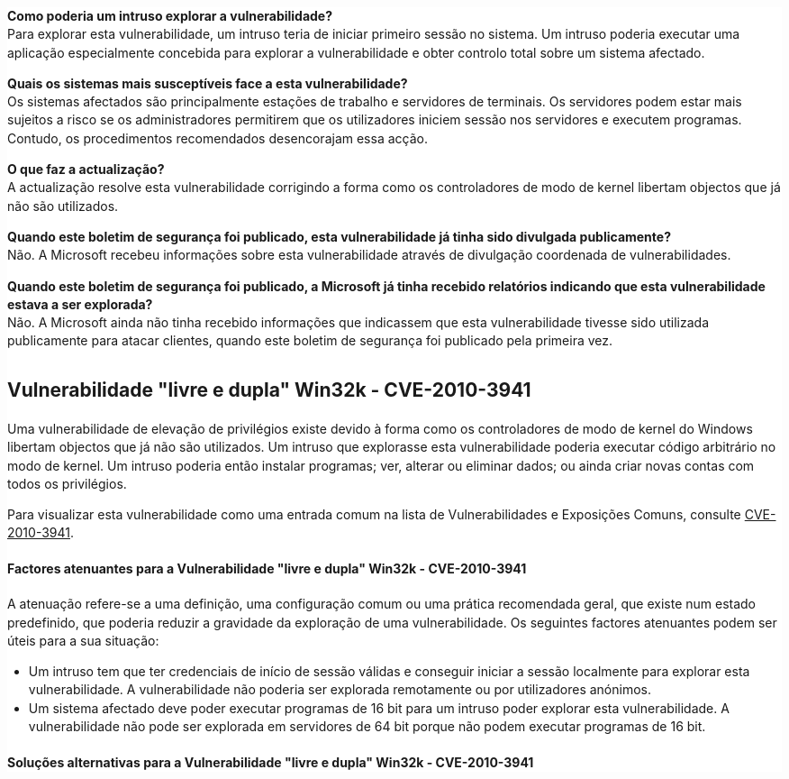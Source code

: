 **Como poderia um intruso explorar a vulnerabilidade?**    
Para explorar esta vulnerabilidade, um intruso teria de iniciar primeiro sessão no sistema. Um intruso poderia executar uma aplicação especialmente concebida para explorar a vulnerabilidade e obter controlo total sobre um sistema afectado.
  
**Quais os sistemas mais susceptíveis face a esta vulnerabilidade?**    
Os sistemas afectados são principalmente estações de trabalho e servidores de terminais. Os servidores podem estar mais sujeitos a risco se os administradores permitirem que os utilizadores iniciem sessão nos servidores e executem programas. Contudo, os procedimentos recomendados desencorajam essa acção.
  
**O que faz a actualização?**    
A actualização resolve esta vulnerabilidade corrigindo a forma como os controladores de modo de kernel libertam objectos que já não são utilizados.
  
**Quando este boletim de segurança foi publicado, esta vulnerabilidade já tinha sido divulgada publicamente?**    
Não. A Microsoft recebeu informações sobre esta vulnerabilidade através de divulgação coordenada de vulnerabilidades.
  
**Quando este boletim de segurança foi publicado, a Microsoft já tinha recebido relatórios indicando que esta vulnerabilidade estava a ser explorada?**    
Não. A Microsoft ainda não tinha recebido informações que indicassem que esta vulnerabilidade tivesse sido utilizada publicamente para atacar clientes, quando este boletim de segurança foi publicado pela primeira vez.
  
Vulnerabilidade "livre e dupla" Win32k - CVE-2010-3941  
------------------------------------------------------
  
<span></span>
Uma vulnerabilidade de elevação de privilégios existe devido à forma como os controladores de modo de kernel do Windows libertam objectos que já não são utilizados. Um intruso que explorasse esta vulnerabilidade poderia executar código arbitrário no modo de kernel. Um intruso poderia então instalar programas; ver, alterar ou eliminar dados; ou ainda criar novas contas com todos os privilégios.
  
Para visualizar esta vulnerabilidade como uma entrada comum na lista de Vulnerabilidades e Exposições Comuns, consulte [CVE-2010-3941](http://www.cve.mitre.org/cgi-bin/cvename.cgi?name=cve-2010-3941).
  
#### Factores atenuantes para a Vulnerabilidade "livre e dupla" Win32k - CVE-2010-3941
  
A atenuação refere-se a uma definição, uma configuração comum ou uma prática recomendada geral, que existe num estado predefinido, que poderia reduzir a gravidade da exploração de uma vulnerabilidade. Os seguintes factores atenuantes podem ser úteis para a sua situação:
  
-   Um intruso tem que ter credenciais de início de sessão válidas e conseguir iniciar a sessão localmente para explorar esta vulnerabilidade. A vulnerabilidade não poderia ser explorada remotamente ou por utilizadores anónimos.  
-   Um sistema afectado deve poder executar programas de 16 bit para um intruso poder explorar esta vulnerabilidade. A vulnerabilidade não pode ser explorada em servidores de 64 bit porque não podem executar programas de 16 bit.
  
#### Soluções alternativas para a Vulnerabilidade "livre e dupla" Win32k - CVE-2010-3941
  